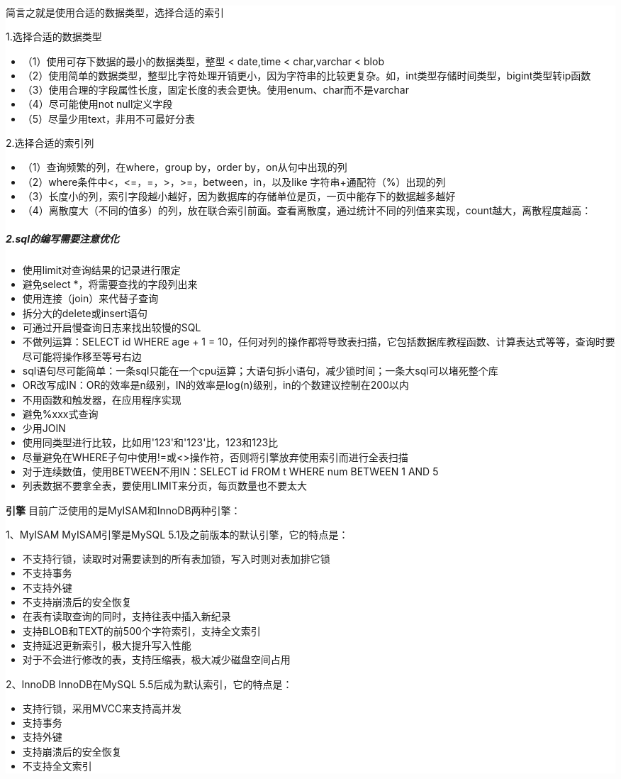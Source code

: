 

简言之就是使用合适的数据类型，选择合适的索引


1.选择合适的数据类型

- （1）使用可存下数据的最小的数据类型，整型 < date,time < char,varchar < blob
- （2）使用简单的数据类型，整型比字符处理开销更小，因为字符串的比较更复杂。如，int类型存储时间类型，bigint类型转ip函数
- （3）使用合理的字段属性长度，固定长度的表会更快。使用enum、char而不是varchar
- （4）尽可能使用not null定义字段
- （5）尽量少用text，非用不可最好分表

2.选择合适的索引列

- （1）查询频繁的列，在where，group by，order by，on从句中出现的列
- （2）where条件中<，<=，=，>，>=，between，in，以及like 字符串+通配符（%）出现的列
- （3）长度小的列，索引字段越小越好，因为数据库的存储单位是页，一页中能存下的数据越多越好
- （4）离散度大（不同的值多）的列，放在联合索引前面。查看离散度，通过统计不同的列值来实现，count越大，离散程度越高：

##### 2.sql的编写需要注意优化

- 使用limit对查询结果的记录进行限定
- 避免select *，将需要查找的字段列出来
- 使用连接（join）来代替子查询
- 拆分大的delete或insert语句
- 可通过开启慢查询日志来找出较慢的SQL
- 不做列运算：SELECT id WHERE age + 1 = 10，任何对列的操作都将导致表扫描，它包括数据库教程函数、计算表达式等等，查询时要尽可能将操作移至等号右边
- sql语句尽可能简单：一条sql只能在一个cpu运算；大语句拆小语句，减少锁时间；一条大sql可以堵死整个库
- OR改写成IN：OR的效率是n级别，IN的效率是log(n)级别，in的个数建议控制在200以内
- 不用函数和触发器，在应用程序实现
- 避免%xxx式查询
- 少用JOIN
- 使用同类型进行比较，比如用'123'和'123'比，123和123比
- 尽量避免在WHERE子句中使用!=或<>操作符，否则将引擎放弃使用索引而进行全表扫描
- 对于连续数值，使用BETWEEN不用IN：SELECT id FROM t WHERE num BETWEEN 1 AND 5
- 列表数据不要拿全表，要使用LIMIT来分页，每页数量也不要太大

**引擎**
目前广泛使用的是MyISAM和InnoDB两种引擎：

1、MyISAM
MyISAM引擎是MySQL 5.1及之前版本的默认引擎，它的特点是：

- 不支持行锁，读取时对需要读到的所有表加锁，写入时则对表加排它锁
- 不支持事务
- 不支持外键
- 不支持崩溃后的安全恢复
- 在表有读取查询的同时，支持往表中插入新纪录
- 支持BLOB和TEXT的前500个字符索引，支持全文索引
- 支持延迟更新索引，极大提升写入性能
- 对于不会进行修改的表，支持压缩表，极大减少磁盘空间占用

2、InnoDB
InnoDB在MySQL 5.5后成为默认索引，它的特点是：

- 支持行锁，采用MVCC来支持高并发
- 支持事务
- 支持外键
- 支持崩溃后的安全恢复
- 不支持全文索引
